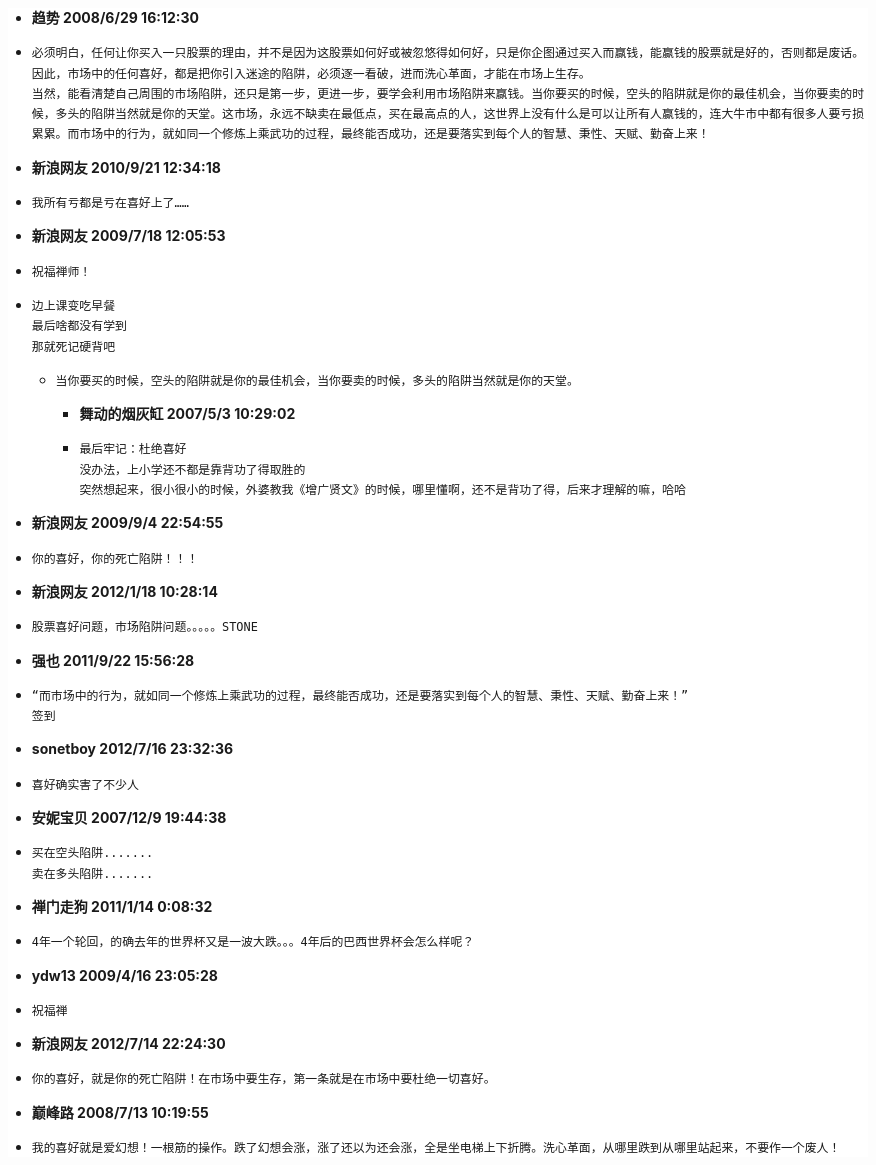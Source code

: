 - **趋势 2008/6/29 16:12:30**
- ```
  必须明白，任何让你买入一只股票的理由，并不是因为这股票如何好或被忽悠得如何好，只是你企图通过买入而赢钱，能赢钱的股票就是好的，否则都是废话。因此，市场中的任何喜好，都是把你引入迷途的陷阱，必须逐一看破，进而洗心革面，才能在市场上生存。
  当然，能看清楚自己周围的市场陷阱，还只是第一步，更进一步，要学会利用市场陷阱来赢钱。当你要买的时候，空头的陷阱就是你的最佳机会，当你要卖的时候，多头的陷阱当然就是你的天堂。这市场，永远不缺卖在最低点，买在最高点的人，这世界上没有什么是可以让所有人赢钱的，连大牛市中都有很多人要亏损累累。而市场中的行为，就如同一个修炼上乘武功的过程，最终能否成功，还是要落实到每个人的智慧、秉性、天赋、勤奋上来！
  ```
- **新浪网友 2010/9/21 12:34:18**
- ```
  我所有亏都是亏在喜好上了……
  ```
- **新浪网友 2009/7/18 12:05:53**
- ```
  祝福禅师！
  ```
- ```
  边上课变吃早餐
  最后啥都没有学到
  那就死记硬背吧
  ```
   - ```
     当你要买的时候，空头的陷阱就是你的最佳机会，当你要卖的时候，多头的陷阱当然就是你的天堂。
     ```
      - **舞动的烟灰缸 2007/5/3 10:29:02**
      - ```
        最后牢记：杜绝喜好
        没办法，上小学还不都是靠背功了得取胜的
        突然想起来，很小很小的时候，外婆教我《增广贤文》的时候，哪里懂啊，还不是背功了得，后来才理解的嘛，哈哈
        ```
- **新浪网友 2009/9/4 22:54:55**
- ```
  你的喜好，你的死亡陷阱！！！
  ```
- **新浪网友 2012/1/18 10:28:14**
- ```
  股票喜好问题，市场陷阱问题。。。。。STONE
  ```
- **强也 2011/9/22 15:56:28**
- ```
  “而市场中的行为，就如同一个修炼上乘武功的过程，最终能否成功，还是要落实到每个人的智慧、秉性、天赋、勤奋上来！”
  签到
  ```
- **sonetboy 2012/7/16 23:32:36**
- ```
  喜好确实害了不少人
  ```
- **安妮宝贝 2007/12/9 19:44:38**
- ```
  买在空头陷阱.......
  卖在多头陷阱.......
  ```
- **禅门走狗 2011/1/14 0:08:32**
- ```
  4年一个轮回，的确去年的世界杯又是一波大跌。。。4年后的巴西世界杯会怎么样呢？
  ```
- **ydw13 2009/4/16 23:05:28**
- ```
  祝福禅
  ```
- **新浪网友 2012/7/14 22:24:30**
- ```
  你的喜好，就是你的死亡陷阱！在市场中要生存，第一条就是在市场中要杜绝一切喜好。
  ```
- **巅峰路 2008/7/13 10:19:55**
- ```
  我的喜好就是爱幻想！一根筋的操作。跌了幻想会涨，涨了还以为还会涨，全是坐电梯上下折腾。洗心革面，从哪里跌到从哪里站起来，不要作一个废人！